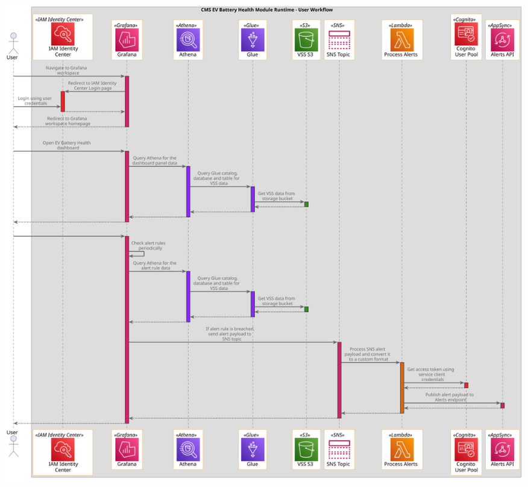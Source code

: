 ![CMS EV Battery Health Runtime Sequence Diagram - User Workflow](documentation/sequence/cms-ev-battery-health-runtime-user-sequence-diagram.svg)